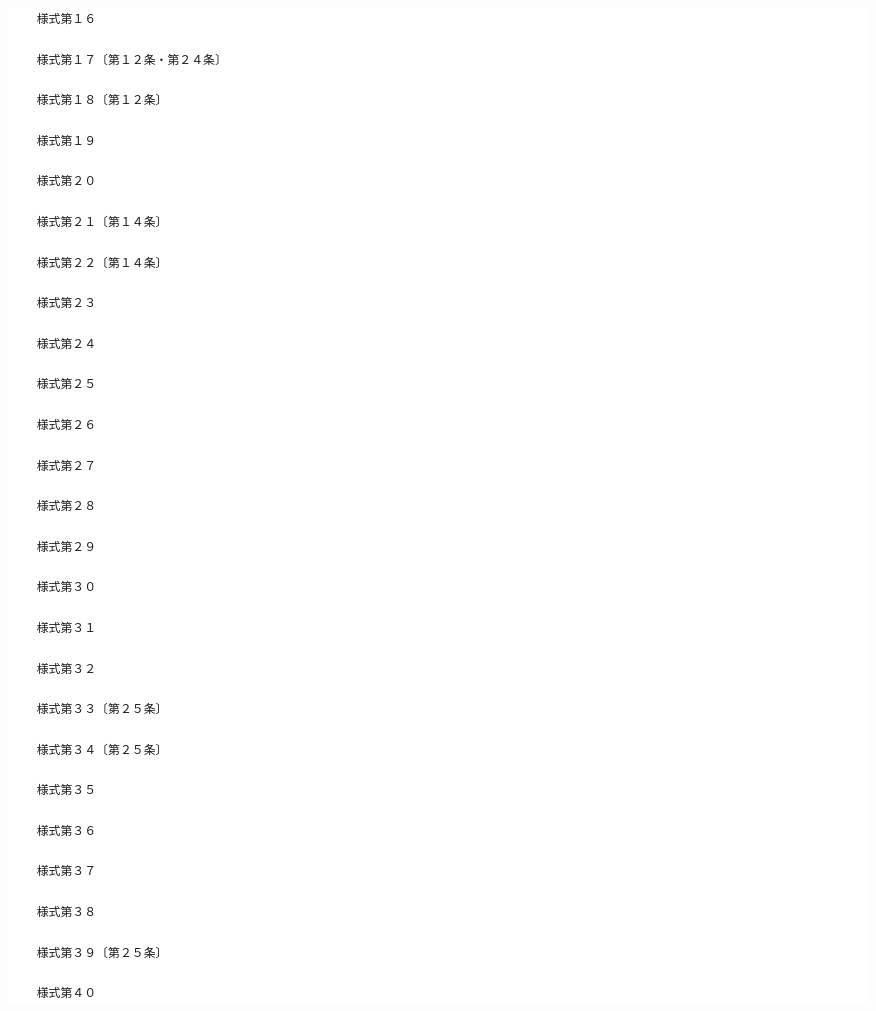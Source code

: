         様式第１６
          
        様式第１７〔第１２条・第２４条〕
          
        様式第１８〔第１２条〕
          
        様式第１９
          
        様式第２０
          
        様式第２１〔第１４条〕
          
        様式第２２〔第１４条〕
          
        様式第２３
          
        様式第２４
          
        様式第２５
          
        様式第２６
          
        様式第２７
          
        様式第２８
          
        様式第２９
          
        様式第３０
          
        様式第３１
          
        様式第３２
          
        様式第３３〔第２５条〕
          
        様式第３４〔第２５条〕
          
        様式第３５
          
        様式第３６
          
        様式第３７
          
        様式第３８
          
        様式第３９〔第２５条〕
          
        様式第４０
          
        